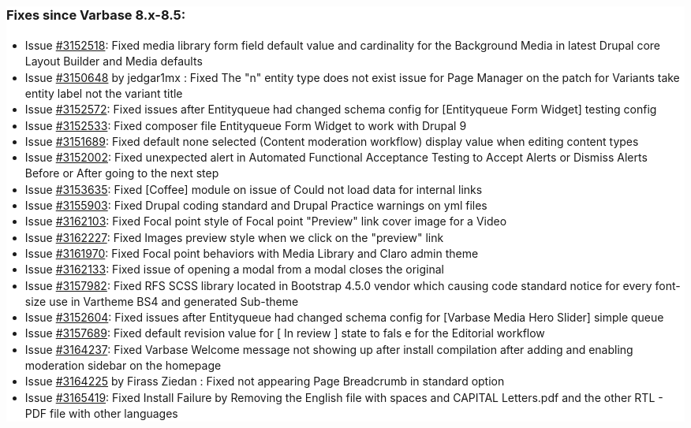 ### Fixes since Varbase 8.x-8.5:
* Issue [#3152518](https://www.drupal.org/i/3152518):
                  Fixed media library form field default value and cardinality
                  for the Background Media in latest Drupal core Layout
                  Builder and Media defaults
* Issue [#3150648](https://www.drupal.org/i/3150648)
                  by jedgar1mx
                 : Fixed The "n" entity type does not exist issue for
                  Page Manager on the patch for Variants take entity
                  label not the variant title
* Issue [#3152572](https://www.drupal.org/i/3152572):
                  Fixed issues after Entityqueue had changed schema
                  config for [Entityqueue Form Widget] testing config
* Issue [#3152533](https://www.drupal.org/i/3152533):
                  Fixed composer file Entityqueue Form Widget to
                  work with Drupal 9
* Issue [#3151689](https://www.drupal.org/i/3151689):
                  Fixed default none selected (Content moderation
                  workflow) display value when editing content types
* Issue [#3152002](https://www.drupal.org/i/3152002):
                  Fixed unexpected alert in Automated Functional
                  Acceptance Testing to Accept Alerts or Dismiss Alerts
                  Before or After going to the next step
* Issue [#3153635](https://www.drupal.org/i/3153635):
                  Fixed [Coffee] module on issue of Could not
                  load data for internal links
* Issue [#3155903](https://www.drupal.org/i/3155903):
                  Fixed Drupal coding standard and Drupal Practice
                  warnings on yml files
* Issue [#3162103](https://www.drupal.org/i/3162103):
                  Fixed Focal point style of Focal point "Preview"
                  link cover image for a Video
* Issue [#3162227](https://www.drupal.org/i/3162227):
                  Fixed Images preview style when we click on the
                  "preview" link
* Issue [#3161970](https://www.drupal.org/i/3161970):
                  Fixed Focal point behaviors with Media Library
                  and Claro admin theme
* Issue [#3162133](https://www.drupal.org/i/3162133):
                  Fixed issue of opening a modal from a modal closes
                  the original
* Issue [#3157982](https://www.drupal.org/i/3157982):
                  Fixed RFS SCSS library located in Bootstrap 4.5.0 vendor
                  which causing code standard notice for every font-size
                  use in Vartheme BS4 and generated Sub-theme
* Issue [#3152604](https://www.drupal.org/i/3152604):
                  Fixed issues after Entityqueue had changed schema config for
                  [Varbase Media Hero Slider] simple queue
* Issue [#3157689](https://www.drupal.org/i/3157689):
                  Fixed default revision value for [ In review ] state to fals
                 e for the Editorial workflow
* Issue [#3164237](https://www.drupal.org/i/3164237):
                  Fixed Varbase Welcome message not showing up after install
                  compilation after adding and enabling moderation sidebar on
                  the homepage
* Issue [#3164225](https://www.drupal.org/i/3164225)
                  by Firass Ziedan
                 : Fixed not appearing Page Breadcrumb in
                  standard option
* Issue [#3165419](https://www.drupal.org/i/3165419):
                  Fixed Install Failure by Removing the English file with
                  spaces and CAPITAL Letters.pdf and the other
                  RTL - PDF file with other languages